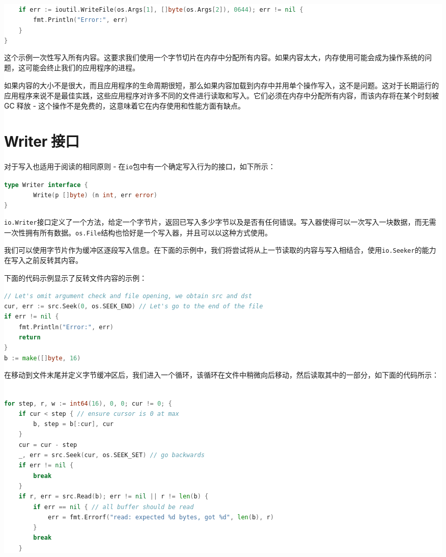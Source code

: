 ```go
    if err := ioutil.WriteFile(os.Args[1], []byte(os.Args[2]), 0644); err != nil {
        fmt.Println("Error:", err)
    }
}
```

这个示例一次性写入所有内容。这要求我们使用一个字节切片在内存中分配所有内容。如果内容太大，内存使用可能会成为操作系统的问题，这可能会终止我们的应用程序的进程。

如果内容的大小不是很大，而且应用程序的生命周期很短，那么如果内容加载到内存中并用单个操作写入，这不是问题。这对于长期运行的应用程序来说不是最佳实践，这些应用程序对许多不同的文件进行读取和写入。它们必须在内存中分配所有内容，而该内存将在某个时刻被 GC 释放 - 这个操作不是免费的，这意味着它在内存使用和性能方面有缺点。

# Writer 接口

对于写入也适用于阅读的相同原则 - 在`io`包中有一个确定写入行为的接口，如下所示：

```go
type Writer interface {
        Write(p []byte) (n int, err error)
}
```

`io.Writer`接口定义了一个方法，给定一个字节片，返回已写入多少字节以及是否有任何错误。写入器使得可以一次写入一块数据，而无需一次性拥有所有数据。`os.File`结构也恰好是一个写入器，并且可以以这种方式使用。

我们可以使用字节片作为缓冲区逐段写入信息。在下面的示例中，我们将尝试将从上一节读取的内容与写入相结合，使用`io.Seeker`的能力在写入之前反转其内容。

下面的代码示例显示了反转文件内容的示例：

```go
// Let's omit argument check and file opening, we obtain src and dst
cur, err := src.Seek(0, os.SEEK_END) // Let's go to the end of the file
if err != nil {
    fmt.Println("Error:", err)
    return
}
b := make([]byte, 16)
```

在移动到文件末尾并定义字节缓冲区后，我们进入一个循环，该循环在文件中稍微向后移动，然后读取其中的一部分，如下面的代码所示：

```go

for step, r, w := int64(16), 0, 0; cur != 0; {
    if cur < step { // ensure cursor is 0 at max
        b, step = b[:cur], cur
    }
    cur = cur - step
    _, err = src.Seek(cur, os.SEEK_SET) // go backwards
    if err != nil {
        break
    }
    if r, err = src.Read(b); err != nil || r != len(b) {
        if err == nil { // all buffer should be read
            err = fmt.Errorf("read: expected %d bytes, got %d", len(b), r)
        }
        break
    }
```
